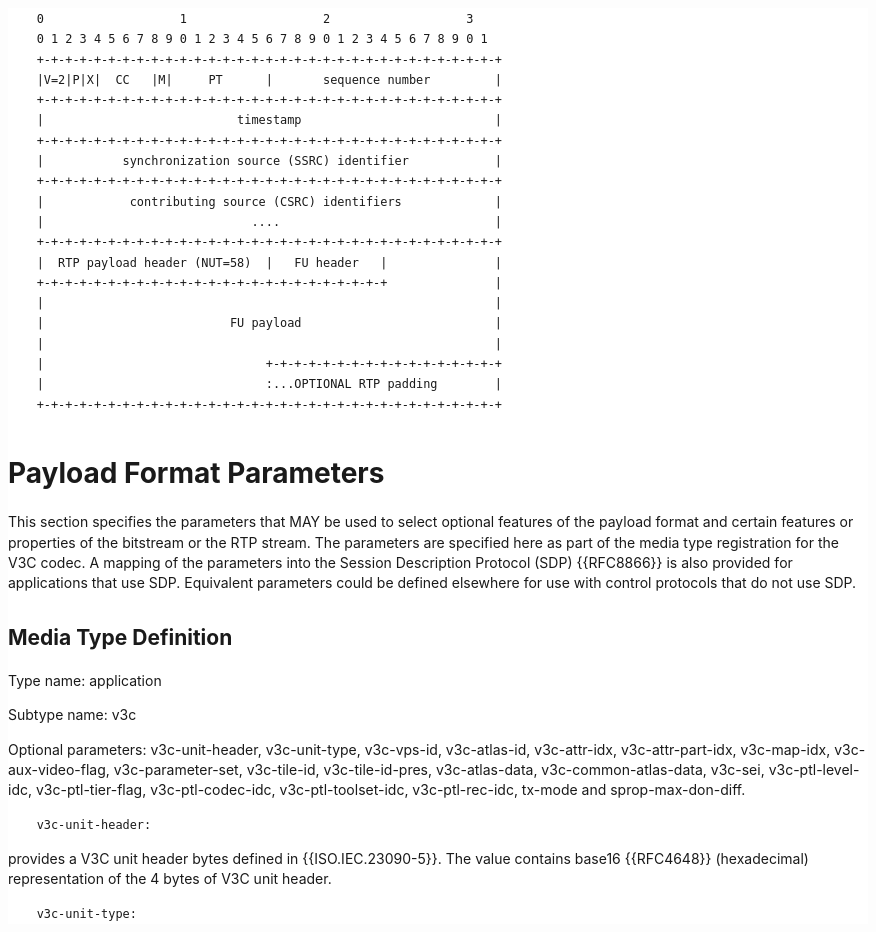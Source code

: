 ~~~
    0                   1                   2                   3
    0 1 2 3 4 5 6 7 8 9 0 1 2 3 4 5 6 7 8 9 0 1 2 3 4 5 6 7 8 9 0 1
    +-+-+-+-+-+-+-+-+-+-+-+-+-+-+-+-+-+-+-+-+-+-+-+-+-+-+-+-+-+-+-+-+
    |V=2|P|X|  CC   |M|     PT      |       sequence number         |
    +-+-+-+-+-+-+-+-+-+-+-+-+-+-+-+-+-+-+-+-+-+-+-+-+-+-+-+-+-+-+-+-+
    |                           timestamp                           |
    +-+-+-+-+-+-+-+-+-+-+-+-+-+-+-+-+-+-+-+-+-+-+-+-+-+-+-+-+-+-+-+-+
    |           synchronization source (SSRC) identifier            |
    +-+-+-+-+-+-+-+-+-+-+-+-+-+-+-+-+-+-+-+-+-+-+-+-+-+-+-+-+-+-+-+-+
    |            contributing source (CSRC) identifiers             |
    |                             ....                              |
    +-+-+-+-+-+-+-+-+-+-+-+-+-+-+-+-+-+-+-+-+-+-+-+-+-+-+-+-+-+-+-+-+
    |  RTP payload header (NUT=58)  |   FU header   |               |
    +-+-+-+-+-+-+-+-+-+-+-+-+-+-+-+-+-+-+-+-+-+-+-+-+               |
    |                                                               |
    |                          FU payload                           |
    |                                                               |
    |                               +-+-+-+-+-+-+-+-+-+-+-+-+-+-+-+-+
    |                               :...OPTIONAL RTP padding        |
    +-+-+-+-+-+-+-+-+-+-+-+-+-+-+-+-+-+-+-+-+-+-+-+-+-+-+-+-+-+-+-+-+
~~~

# Payload Format Parameters

This section specifies the parameters that MAY be used to select optional features of the payload format and certain features or properties of the bitstream or the RTP stream. The parameters are specified here as part of the media type registration for the V3C codec. A mapping of the parameters into the Session Description Protocol (SDP) {{RFC8866}} is also provided for applications that use SDP. Equivalent parameters could be defined elsewhere for use with control protocols that do not use SDP.

## Media Type Definition

Type name: application

Subtype name: v3c

Optional parameters: v3c-unit-header, v3c-unit-type, v3c-vps-id, v3c-atlas-id, v3c-attr-idx, v3c-attr-part-idx, v3c-map-idx, v3c-aux-video-flag, v3c-parameter-set, v3c-tile-id, v3c-tile-id-pres, v3c-atlas-data, v3c-common-atlas-data, v3c-sei, v3c-ptl-level-idc, v3c-ptl-tier-flag, v3c-ptl-codec-idc, v3c-ptl-toolset-idc, v3c-ptl-rec-idc, tx-mode and sprop-max-don-diff. 


~~~
    v3c-unit-header: 
~~~

provides a V3C unit header bytes defined in  {{ISO.IEC.23090-5}}. The value contains base16 {{RFC4648}} (hexadecimal) representation of the 4 bytes of V3C unit header.

~~~
    v3c-unit-type: 
~~~
